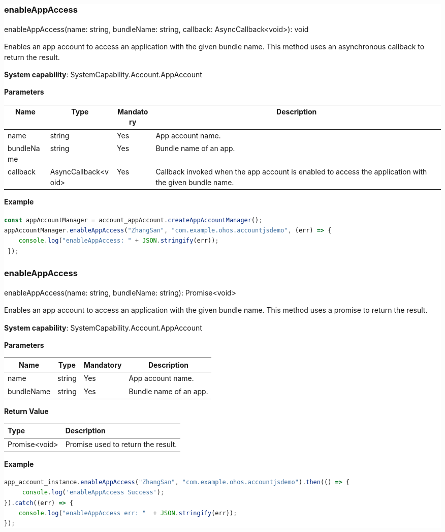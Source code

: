 ### enableAppAccess

enableAppAccess(name: string, bundleName: string, callback: AsyncCallback&lt;void&gt;): void

Enables an app account to access an application with the given bundle name. This method uses an asynchronous callback to return the result.

**System capability**: SystemCapability.Account.AppAccount

**Parameters**

| Name       | Type                       | Mandatory  | Description                             |
| ---------- | ------------------------- | ---- | ------------------------------- |
| name       | string                    | Yes   | App account name.                        |
| bundleName | string                    | Yes   | Bundle name of an app.                      |
| callback   | AsyncCallback&lt;void&gt; | Yes   | Callback invoked when the app account is enabled to access the application with the given bundle name.|

**Example**

  ```js
  const appAccountManager = account_appAccount.createAppAccountManager();
  appAccountManager.enableAppAccess("ZhangSan", "com.example.ohos.accountjsdemo", (err) => { 
      console.log("enableAppAccess: " + JSON.stringify(err));
   });
  ```

### enableAppAccess

enableAppAccess(name: string, bundleName: string): Promise&lt;void&gt;

Enables an app account to access an application with the given bundle name. This method uses a promise to return the result.

**System capability**: SystemCapability.Account.AppAccount

**Parameters**

| Name       | Type    | Mandatory  | Description       |
| ---------- | ------ | ---- | --------- |
| name       | string | Yes   | App account name.  |
| bundleName | string | Yes   | Bundle name of an app.|

**Return Value**

| Type                 | Description                   |
| :------------------ | :-------------------- |
| Promise&lt;void&gt; | Promise used to return the result.|

**Example**

  ```js
  app_account_instance.enableAppAccess("ZhangSan", "com.example.ohos.accountjsdemo").then(() => { 
       console.log('enableAppAccess Success');
  }).catch((err) => {
      console.log("enableAppAccess err: "  + JSON.stringify(err));
  });
  ```
